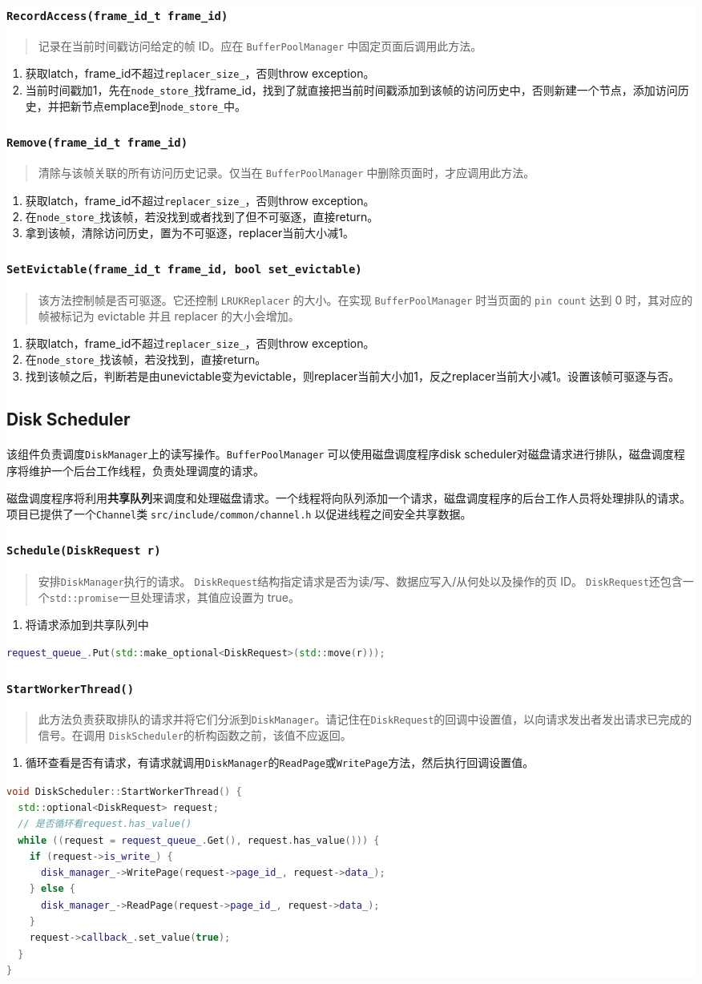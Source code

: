 ### **`RecordAccess(frame_id_t frame_id)`**
> 记录在当前时间戳访问给定的帧 ID。应在 `BufferPoolManager` 中固定页面后调用此方法。

1. 获取latch，frame_id不超过`replacer_size_`，否则throw exception。
1. 当前时间戳加1，先在`node_store_`找frame_id，找到了就直接把当前时间戳添加到该帧的访问历史中，否则新建一个节点，添加访问历史，并把新节点emplace到`node_store_`中。

### **`Remove(frame_id_t frame_id)`**
> 清除与该帧关联的所有访问历史记录。仅当在 `BufferPoolManager` 中删除页面时，才应调用此方法。

1. 获取latch，frame_id不超过`replacer_size_`，否则throw exception。
1. 在`node_store_`找该帧，若没找到或者找到了但不可驱逐，直接return。
1. 拿到该帧，清除访问历史，置为不可驱逐，replacer当前大小减1。

### **`SetEvictable(frame_id_t frame_id, bool set_evictable)`**
> 该方法控制帧是否可驱逐。它还控制 `LRUKReplacer` 的大小。在实现 `BufferPoolManager` 时当页面的 `pin count` 达到 0 时，其对应的帧被标记为 evictable 并且 replacer 的大小会增加。

1. 获取latch，frame_id不超过`replacer_size_`，否则throw exception。
1. 在`node_store_`找该帧，若没找到，直接return。
1. 找到该帧之后，判断若是由unevictable变为evictable，则replacer当前大小加1，反之replacer当前大小减1。设置该帧可驱逐与否。

## Disk Scheduler
该组件负责调度`DiskManager`上的读写操作。`BufferPoolManager` 可以使用磁盘调度程序disk scheduler对磁盘请求进行排队，磁盘调度程序将维护一个后台工作线程，负责处理调度的请求。

磁盘调度程序将利用**共享队列**来调度和处理磁盘请求。一个线程将向队列添加一个请求，磁盘调度程序的后台工作人员将处理排队的请求。项目已提供了一个`Channel`类 `src/include/common/channel.h` 以促进线程之间安全共享数据。

### **`Schedule(DiskRequest r)`**
> 安排`DiskManager`执行的请求。 `DiskRequest`结构指定请求是否为读/写、数据应写入/从何处以及操作的页 ID。 `DiskRequest`还包含一个`std::promise`一旦处理请求，其值应设置为 true。

1. 将请求添加到共享队列中
```c++
request_queue_.Put(std::make_optional<DiskRequest>(std::move(r)));
```
### **`StartWorkerThread()`**
> 此方法负责获取排队的请求并将它们分派到`DiskManager`。请记住在`DiskRequest`的回调中设置值，以向请求发出者发出请求已完成的信号。在调用 `DiskScheduler`的析构函数之前，该值不应返回。

1. 循环查看是否有请求，有请求就调用`DiskManager`的`ReadPage`或`WritePage`方法，然后执行回调设置值。

```c++
void DiskScheduler::StartWorkerThread() {
  std::optional<DiskRequest> request;
  // 是否循环看request.has_value()
  while ((request = request_queue_.Get(), request.has_value())) {
    if (request->is_write_) {
      disk_manager_->WritePage(request->page_id_, request->data_);
    } else {
      disk_manager_->ReadPage(request->page_id_, request->data_);
    }
    request->callback_.set_value(true);
  }
}
```
